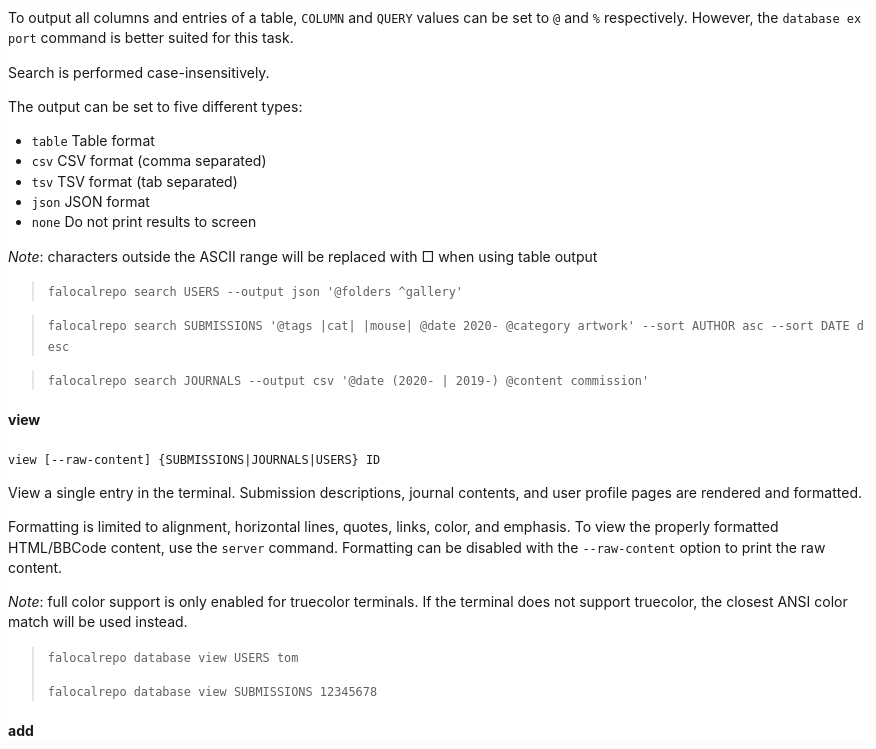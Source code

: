 To output all columns and entries of a table, `COLUMN` and `QUERY` values can be set to `@` and `%` respectively.
However, the `database export` command is better suited for this task.

Search is performed case-insensitively.

The output can be set to five different types:

* `table` Table format
* `csv` CSV format (comma separated)
* `tsv` TSV format (tab separated)
* `json` JSON format
* `none` Do not print results to screen

_Note_: characters outside the ASCII range will be replaced with □ when using table output

> ```
> falocalrepo search USERS --output json '@folders ^gallery'
> ```

> ```
> falocalrepo search SUBMISSIONS '@tags |cat| |mouse| @date 2020- @category artwork' --sort AUTHOR asc --sort DATE desc
> ```

> ```
> falocalrepo search JOURNALS --output csv '@date (2020- | 2019-) @content commission'
> ```

#### view

```
view [--raw-content] {SUBMISSIONS|JOURNALS|USERS} ID
```

View a single entry in the terminal. Submission descriptions, journal contents, and user profile pages are rendered and
formatted.

Formatting is limited to alignment, horizontal lines, quotes, links, color, and emphasis. To view the properly formatted
HTML/BBCode content, use the `server` command. Formatting can be disabled with the `--raw-content` option to print the
raw content.

_Note_: full color support is only enabled for truecolor terminals. If the terminal does not support truecolor, the
closest ANSI color match will be used instead.

> ```
> falocalrepo database view USERS tom
> ```
> ```
> falocalrepo database view SUBMISSIONS 12345678
> ```

#### add

